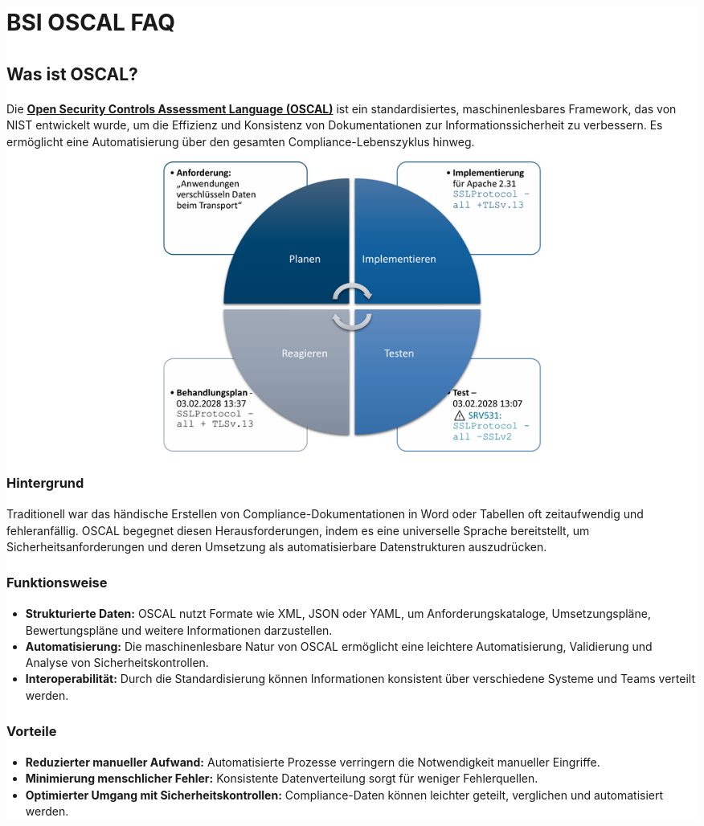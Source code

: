 # BSI OSCAL FAQ

## Was ist OSCAL?

Die [**Open Security Controls Assessment Language (OSCAL)**](https://pages.nist.gov/OSCAL/) ist ein standardisiertes, maschinenlesbares Framework, das von NIST entwickelt wurde, um die Effizienz und Konsistenz von Dokumentationen zur Informationssicherheit zu verbessern. Es ermöglicht eine Automatisierung über den gesamten Compliance-Lebenszyklus hinweg.

![Ein kreisförmiger PDCA-Zyklus mit vier Quadranten: Planen, Implementieren, Testen und Reagieren. Ein Pfeil verdeutlicht die Nachverfolgbarkeit (Tracking) von Anforderungen durch Verlinkung.](pdca.png)

### Hintergrund

Traditionell war das händische Erstellen von Compliance-Dokumentationen in Word oder Tabellen oft zeitaufwendig und fehleranfällig. OSCAL begegnet diesen Herausforderungen, indem es eine universelle Sprache bereitstellt, um Sicherheitsanforderungen und deren Umsetzung als automatisierbare Datenstrukturen auszudrücken.

### Funktionsweise

* **Strukturierte Daten:** OSCAL nutzt Formate wie XML, JSON oder YAML, um Anforderungskataloge, Umsetzungspläne, Bewertungspläne und weitere Informationen darzustellen.
* **Automatisierung:** Die maschinenlesbare Natur von OSCAL ermöglicht eine leichtere Automatisierung, Validierung und Analyse von Sicherheitskontrollen.
* **Interoperabilität:** Durch die Standardisierung können Informationen konsistent über verschiedene Systeme und Teams verteilt werden.

### Vorteile

* **Reduzierter manueller Aufwand:** Automatisierte Prozesse verringern die Notwendigkeit manueller Eingriffe.
* **Minimierung menschlicher Fehler:** Konsistente Datenverteilung sorgt für weniger Fehlerquellen.
* **Optimierter Umgang mit Sicherheitskontrollen:** Compliance-Daten können leichter geteilt, verglichen und automatisiert werden.
